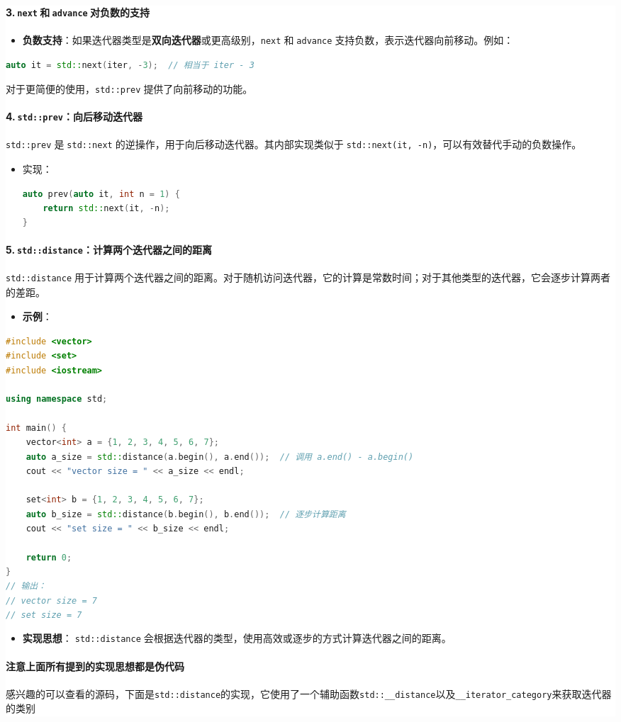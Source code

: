 #### 3. `next` 和 `advance` 对负数的支持

- **负数支持**：如果迭代器类型是**双向迭代器**或更高级别，`next` 和 `advance` 支持负数，表示迭代器向前移动。例如：

```cpp
auto it = std::next(iter, -3);  // 相当于 iter - 3
```

对于更简便的使用，`std::prev` 提供了向前移动的功能。

#### 4. `std::prev`：向后移动迭代器

`std::prev` 是 `std::next` 的逆操作，用于向后移动迭代器。其内部实现类似于 `std::next(it, -n)`，可以有效替代手动的负数操作。

- 实现：

  ```cpp
  auto prev(auto it, int n = 1) {
      return std::next(it, -n);
  }
  ```

#### 5. `std::distance`：计算两个迭代器之间的距离

`std::distance` 用于计算两个迭代器之间的距离。对于随机访问迭代器，它的计算是常数时间；对于其他类型的迭代器，它会逐步计算两者的差距。

- **示例**：

```cpp
#include <vector>
#include <set>
#include <iostream>

using namespace std;

int main() {
    vector<int> a = {1, 2, 3, 4, 5, 6, 7};
    auto a_size = std::distance(a.begin(), a.end());  // 调用 a.end() - a.begin()
    cout << "vector size = " << a_size << endl;

    set<int> b = {1, 2, 3, 4, 5, 6, 7};
    auto b_size = std::distance(b.begin(), b.end());  // 逐步计算距离
    cout << "set size = " << b_size << endl;

    return 0;
}
// 输出：
// vector size = 7
// set size = 7
```

- **实现思想**： `std::distance` 会根据迭代器的类型，使用高效或逐步的方式计算迭代器之间的距离。

#### **注意上面所有提到的实现思想都是伪代码**

感兴趣的可以查看的源码，下面是`std::distance`的实现，它使用了一个辅助函数`std::__distance`以及`__iterator_category`来获取迭代器的类别
